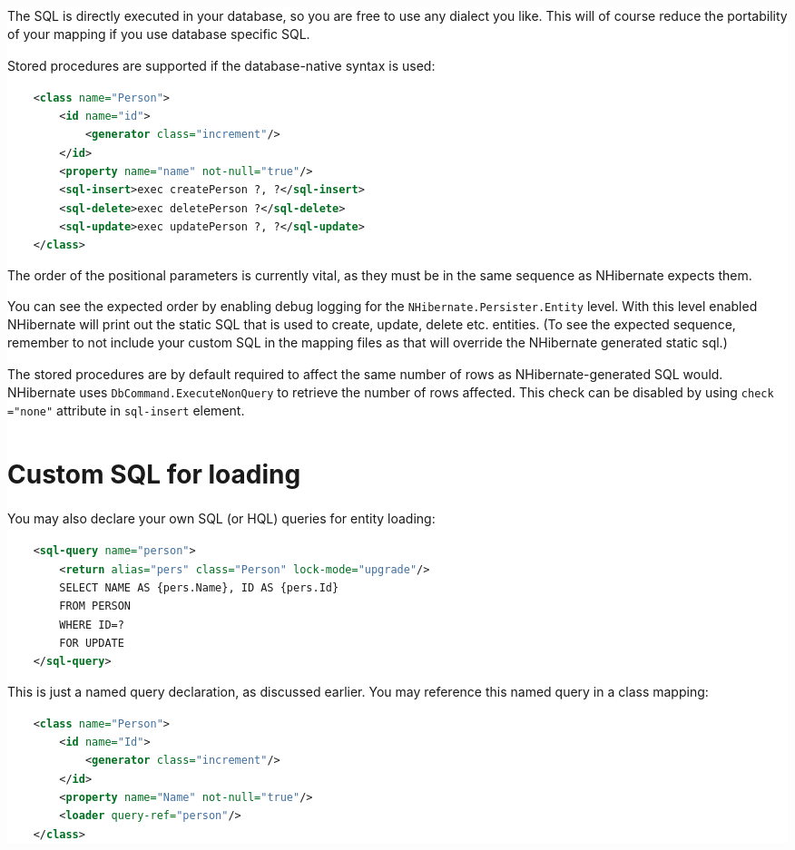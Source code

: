The SQL is directly executed in your database, so you are free to use
any dialect you like. This will of course reduce the portability of your
mapping if you use database specific SQL.

Stored procedures are supported if the database-native syntax is used:

```xml
    <class name="Person">
        <id name="id">
            <generator class="increment"/>
        </id>
        <property name="name" not-null="true"/>
        <sql-insert>exec createPerson ?, ?</sql-insert>
        <sql-delete>exec deletePerson ?</sql-delete>
        <sql-update>exec updatePerson ?, ?</sql-update>
    </class>
```

The order of the positional parameters is currently vital, as they must
be in the same sequence as NHibernate expects them.

You can see the expected order by enabling debug logging for the
`NHibernate.Persister.Entity` level. With this level enabled NHibernate
will print out the static SQL that is used to create, update, delete
etc. entities. (To see the expected sequence, remember to not include
your custom SQL in the mapping files as that will override the
NHibernate generated static sql.)

The stored procedures are by default required to affect the same number
of rows as NHibernate-generated SQL would. NHibernate uses
`DbCommand.ExecuteNonQuery` to retrieve the number of rows affected.
This check can be disabled by using `check="none"` attribute in
`sql-insert` element.

# Custom SQL for loading

You may also declare your own SQL (or HQL) queries for entity loading:

```xml
    <sql-query name="person">
        <return alias="pers" class="Person" lock-mode="upgrade"/>
        SELECT NAME AS {pers.Name}, ID AS {pers.Id}
        FROM PERSON
        WHERE ID=?
        FOR UPDATE
    </sql-query>
```

This is just a named query declaration, as discussed earlier. You may
reference this named query in a class mapping:

```xml
    <class name="Person">
        <id name="Id">
            <generator class="increment"/>
        </id>
        <property name="Name" not-null="true"/>
        <loader query-ref="person"/>
    </class>
```
